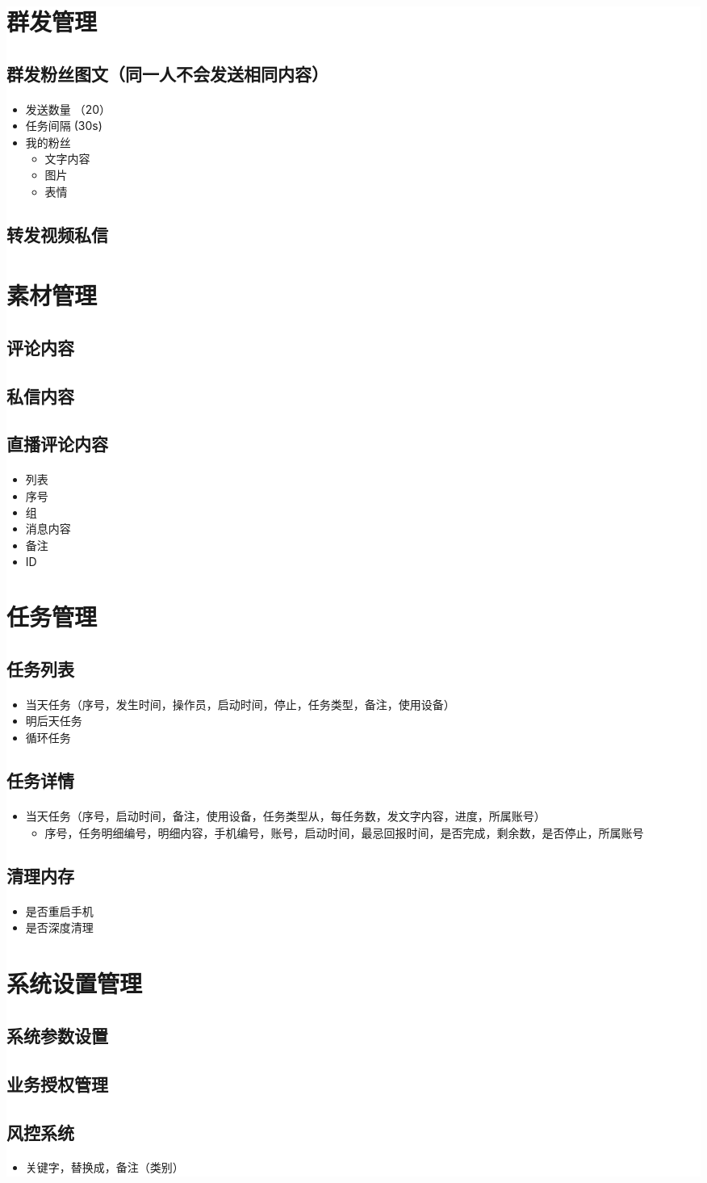 # 群发管理
## 群发粉丝图文（同一人不会发送相同内容）
- 发送数量 （20）
- 任务间隔 (30s)
- 我的粉丝
  - 文字内容
  - 图片
  - 表情
  
## 转发视频私信

# 素材管理
## 评论内容
## 私信内容
## 直播评论内容
- 列表
- 序号
- 组
- 消息内容
- 备注
- ID
# 任务管理
## 任务列表
- 当天任务（序号，发生时间，操作员，启动时间，停止，任务类型，备注，使用设备）
- 明后天任务
- 循环任务
## 任务详情
- 当天任务（序号，启动时间，备注，使用设备，任务类型从，每任务数，发文字内容，进度，所属账号）
  - 序号，任务明细编号，明细内容，手机编号，账号，启动时间，最忌回报时间，是否完成，剩余数，是否停止，所属账号

## 清理内存
- 是否重启手机
- 是否深度清理
# 系统设置管理
## 系统参数设置
## 业务授权管理
## 风控系统
- 关键字，替换成，备注（类别）



